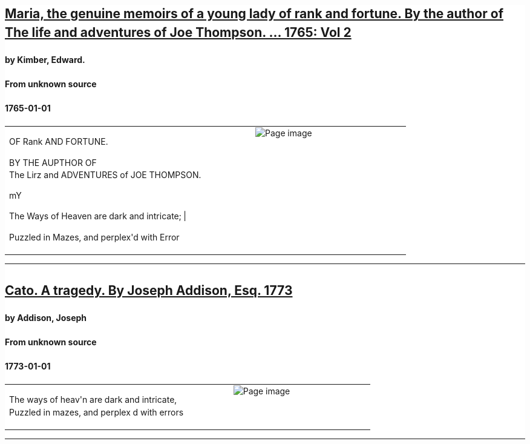 ## [Maria, the genuine memoirs of a young lady of rank and fortune. By the author of The life and adventures of Joe Thompson. ...  1765: Vol 2](https://archive.org/details/bim_eighteenth-century_maria-the-genuine-memoi_kimber-edward_1765_2/page/n0/mode/1up?view=theater)

#### by Kimber, Edward.

#### From unknown source

#### 1765-01-01

<table style="width: 100%;"><tr><td style="width: 50%">

  
  
OF Rank AND FORTUNE.  
  
BY THE AUPTHOR OF  
The Lirz and ADVENTURES of JOE THOMPSON.  
  
mY  
  
The Ways of Heaven are dark and intricate; |  
  
Puzzled in Mazes, and perplex&#x27;d with Error 
</td><td style="width: 50%; max-height: 75%; margin: auto; display: block;">
<img alt="Page image" src="https://iiif.archive.org/image/iiif/2/bim_eighteenth-century_maria-the-genuine-memoi_kimber-edward_1765_2%2Fbim_eighteenth-century_maria-the-genuine-memoi_kimber-edward_1765_2_jp2.zip%2Fbim_eighteenth-century_maria-the-genuine-memoi_kimber-edward_1765_2_jp2%2Fbim_eighteenth-century_maria-the-genuine-memoi_kimber-edward_1765_2_0000.jp2/pct:13.393510612344475,34.06132484813422,67.40668455720908,17.688747468903674/!600,600/0/default.jpg"/>
</td>
</tr></table>

---

## [Cato. A tragedy. By Joseph Addison, Esq.  1773](https://archive.org/details/bim_eighteenth-century_cato-a-tragedy-by-jose_addison-joseph_1773/page/n15/mode/1up?view=theater)

#### by Addison, Joseph

#### From unknown source

#### 1773-01-01

<table style="width: 100%;"><tr><td style="width: 50%">

  
The ways of heav&#x27;n are dark and intricate,  
Puzzled in mazes, and perplex d with errors
</td><td style="width: 50%; max-height: 75%; margin: auto; display: block;">
<img alt="Page image" src="https://iiif.archive.org/image/iiif/2/bim_eighteenth-century_cato-a-tragedy-by-jose_addison-joseph_1773%2Fbim_eighteenth-century_cato-a-tragedy-by-jose_addison-joseph_1773_jp2.zip%2Fbim_eighteenth-century_cato-a-tragedy-by-jose_addison-joseph_1773_jp2%2Fbim_eighteenth-century_cato-a-tragedy-by-jose_addison-joseph_1773_0015.jp2/pct:23.490712074303406,51.29599629715344,54.5859133126935,4.281416338810461/!600,600/0/default.jpg"/>
</td>
</tr></table>

---
